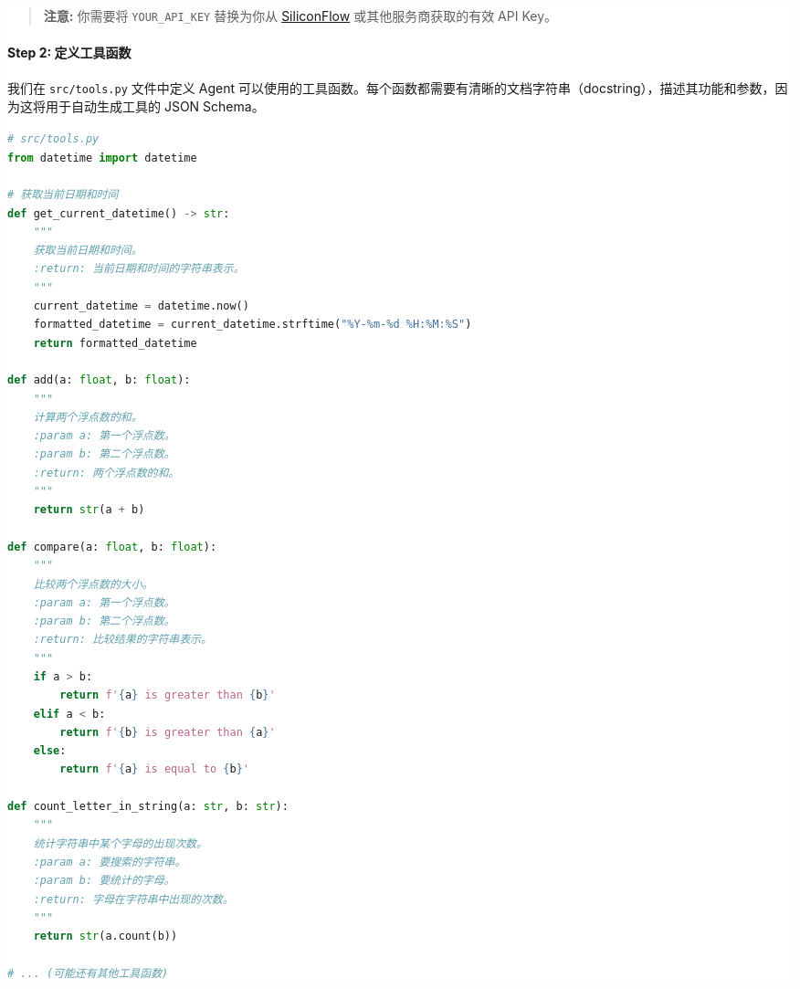 > **注意:** 你需要将 `YOUR_API_KEY` 替换为你从 [SiliconFlow](https://cloud.siliconflow.cn/i/ybUFvmqK) 或其他服务商获取的有效 API Key。

#### Step 2: 定义工具函数

我们在 `src/tools.py` 文件中定义 Agent 可以使用的工具函数。每个函数都需要有清晰的文档字符串（docstring），描述其功能和参数，因为这将用于自动生成工具的 JSON Schema。

```python
# src/tools.py
from datetime import datetime

# 获取当前日期和时间
def get_current_datetime() -> str:
    """
    获取当前日期和时间。
    :return: 当前日期和时间的字符串表示。
    """
    current_datetime = datetime.now()
    formatted_datetime = current_datetime.strftime("%Y-%m-%d %H:%M:%S")
    return formatted_datetime

def add(a: float, b: float):
    """
    计算两个浮点数的和。
    :param a: 第一个浮点数。
    :param b: 第二个浮点数。
    :return: 两个浮点数的和。
    """
    return str(a + b)

def compare(a: float, b: float):
    """
    比较两个浮点数的大小。
    :param a: 第一个浮点数。
    :param b: 第二个浮点数。
    :return: 比较结果的字符串表示。
    """
    if a > b:
        return f'{a} is greater than {b}'
    elif a < b:
        return f'{b} is greater than {a}'
    else:
        return f'{a} is equal to {b}'

def count_letter_in_string(a: str, b: str):
    """
    统计字符串中某个字母的出现次数。
    :param a: 要搜索的字符串。
    :param b: 要统计的字母。
    :return: 字母在字符串中出现的次数。
    """
    return str(a.count(b))

# ... (可能还有其他工具函数)
```
